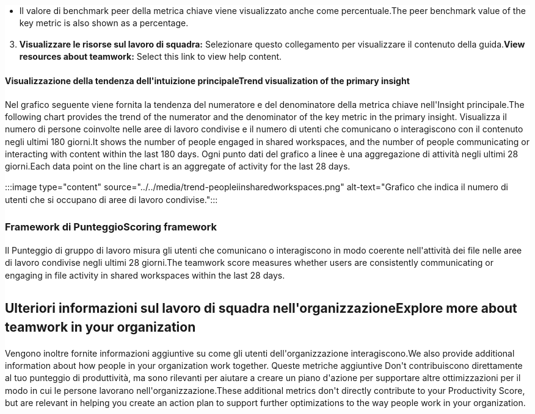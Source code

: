    - <span data-ttu-id="69cc5-135">Il valore di benchmark peer della metrica chiave viene visualizzato anche come percentuale.</span><span class="sxs-lookup"><span data-stu-id="69cc5-135">The peer benchmark value of the key metric is also shown as a percentage.</span></span>
3. <span data-ttu-id="69cc5-136">**Visualizzare le risorse sul lavoro di squadra:** Selezionare questo collegamento per visualizzare il contenuto della guida.</span><span class="sxs-lookup"><span data-stu-id="69cc5-136">**View resources about teamwork:** Select this link to view help content.</span></span>

#### <a name="trend-visualization-of-the-primary-insight"></a><span data-ttu-id="69cc5-137">Visualizzazione della tendenza dell'intuizione principale</span><span class="sxs-lookup"><span data-stu-id="69cc5-137">Trend visualization of the primary insight</span></span>

<span data-ttu-id="69cc5-138">Nel grafico seguente viene fornita la tendenza del numeratore e del denominatore della metrica chiave nell'Insight principale.</span><span class="sxs-lookup"><span data-stu-id="69cc5-138">The following chart provides the trend of the numerator and the denominator of the key metric in the primary insight.</span></span> <span data-ttu-id="69cc5-139">Visualizza il numero di persone coinvolte nelle aree di lavoro condivise e il numero di utenti che comunicano o interagiscono con il contenuto negli ultimi 180 giorni.</span><span class="sxs-lookup"><span data-stu-id="69cc5-139">It shows the number of people engaged in shared workspaces, and the number of people communicating or interacting with content within the last 180 days.</span></span> <span data-ttu-id="69cc5-140">Ogni punto dati del grafico a linee è una aggregazione di attività negli ultimi 28 giorni.</span><span class="sxs-lookup"><span data-stu-id="69cc5-140">Each data point on the line chart is an aggregate of activity for the last 28 days.</span></span>

:::image type="content" source="../../media/trend-peopleiinsharedworkspaces.png" alt-text="Grafico che indica il numero di utenti che si occupano di aree di lavoro condivise.":::

### <a name="scoring-framework"></a><span data-ttu-id="69cc5-142">Framework di Punteggio</span><span class="sxs-lookup"><span data-stu-id="69cc5-142">Scoring framework</span></span>

<span data-ttu-id="69cc5-143">Il Punteggio di gruppo di lavoro misura gli utenti che comunicano o interagiscono in modo coerente nell'attività dei file nelle aree di lavoro condivise negli ultimi 28 giorni.</span><span class="sxs-lookup"><span data-stu-id="69cc5-143">The teamwork score measures whether users are consistently communicating or engaging in file activity in shared workspaces within the last 28 days.</span></span>

## <a name="explore-more-about-teamwork-in-your-organization"></a><span data-ttu-id="69cc5-144">Ulteriori informazioni sul lavoro di squadra nell'organizzazione</span><span class="sxs-lookup"><span data-stu-id="69cc5-144">Explore more about teamwork in your organization</span></span>

<span data-ttu-id="69cc5-145">Vengono inoltre fornite informazioni aggiuntive su come gli utenti dell'organizzazione interagiscono.</span><span class="sxs-lookup"><span data-stu-id="69cc5-145">We also provide additional information about how people in your organization work together.</span></span> <span data-ttu-id="69cc5-146">Queste metriche aggiuntive Don&#39;t contribuiscono direttamente al tuo punteggio di produttività, ma sono rilevanti per aiutare a creare un piano d'azione per supportare altre ottimizzazioni per il modo in cui le persone lavorano nell'organizzazione.</span><span class="sxs-lookup"><span data-stu-id="69cc5-146">These additional metrics don&#39;t directly contribute to your Productivity Score, but are relevant in helping you create an action plan to support further optimizations to the way people work in your organization.</span></span>
